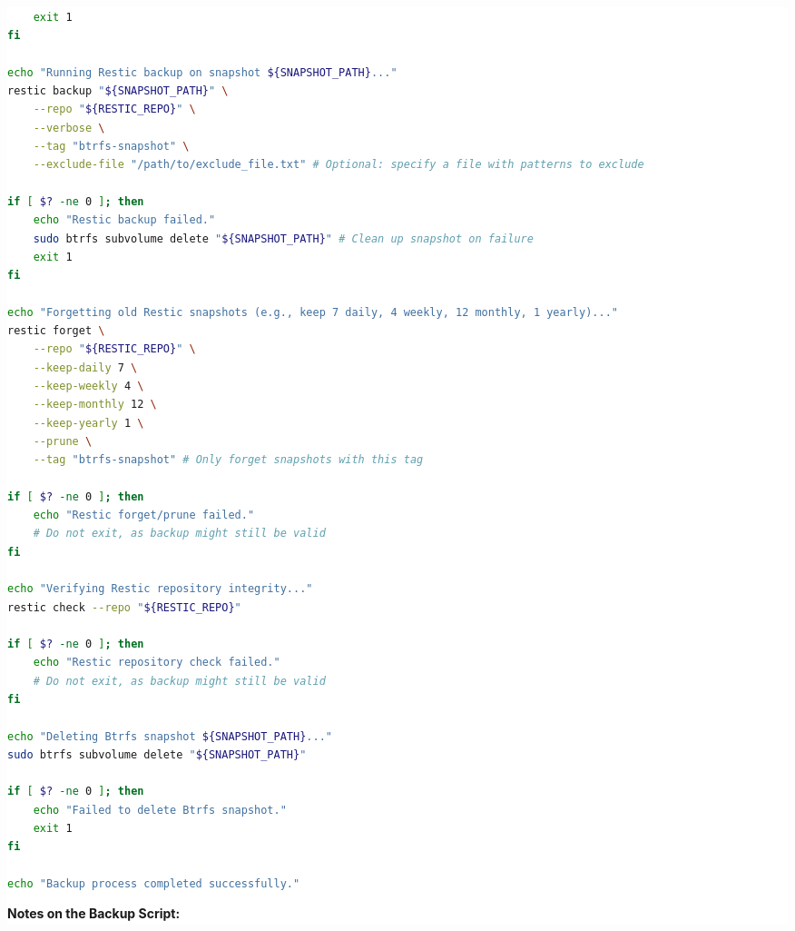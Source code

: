 ```bash
    exit 1
fi

echo "Running Restic backup on snapshot ${SNAPSHOT_PATH}..."
restic backup "${SNAPSHOT_PATH}" \
    --repo "${RESTIC_REPO}" \
    --verbose \
    --tag "btrfs-snapshot" \
    --exclude-file "/path/to/exclude_file.txt" # Optional: specify a file with patterns to exclude

if [ $? -ne 0 ]; then
    echo "Restic backup failed."
    sudo btrfs subvolume delete "${SNAPSHOT_PATH}" # Clean up snapshot on failure
    exit 1
fi

echo "Forgetting old Restic snapshots (e.g., keep 7 daily, 4 weekly, 12 monthly, 1 yearly)..."
restic forget \
    --repo "${RESTIC_REPO}" \
    --keep-daily 7 \
    --keep-weekly 4 \
    --keep-monthly 12 \
    --keep-yearly 1 \
    --prune \
    --tag "btrfs-snapshot" # Only forget snapshots with this tag

if [ $? -ne 0 ]; then
    echo "Restic forget/prune failed."
    # Do not exit, as backup might still be valid
fi

echo "Verifying Restic repository integrity..."
restic check --repo "${RESTIC_REPO}"

if [ $? -ne 0 ]; then
    echo "Restic repository check failed."
    # Do not exit, as backup might still be valid
fi

echo "Deleting Btrfs snapshot ${SNAPSHOT_PATH}..."
sudo btrfs subvolume delete "${SNAPSHOT_PATH}"

if [ $? -ne 0 ]; then
    echo "Failed to delete Btrfs snapshot."
    exit 1
fi

echo "Backup process completed successfully."
```

**Notes on the Backup Script:**
